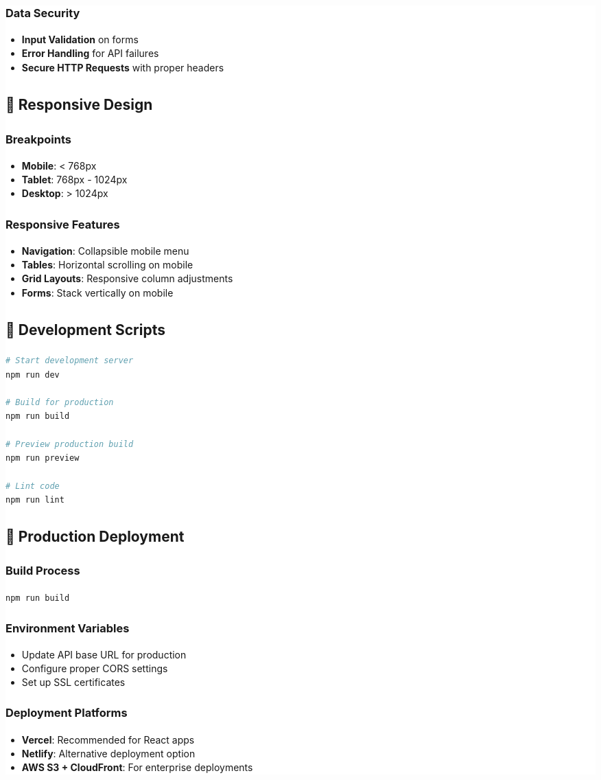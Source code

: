 ### Data Security
- **Input Validation** on forms
- **Error Handling** for API failures
- **Secure HTTP Requests** with proper headers

## 📱 Responsive Design

### Breakpoints
- **Mobile**: < 768px
- **Tablet**: 768px - 1024px
- **Desktop**: > 1024px

### Responsive Features
- **Navigation**: Collapsible mobile menu
- **Tables**: Horizontal scrolling on mobile
- **Grid Layouts**: Responsive column adjustments
- **Forms**: Stack vertically on mobile

## 🔧 Development Scripts

```bash
# Start development server
npm run dev

# Build for production
npm run build

# Preview production build
npm run preview

# Lint code
npm run lint
```

## 🚀 Production Deployment

### Build Process
```bash
npm run build
```

### Environment Variables
- Update API base URL for production
- Configure proper CORS settings
- Set up SSL certificates

### Deployment Platforms
- **Vercel**: Recommended for React apps
- **Netlify**: Alternative deployment option
- **AWS S3 + CloudFront**: For enterprise deployments
